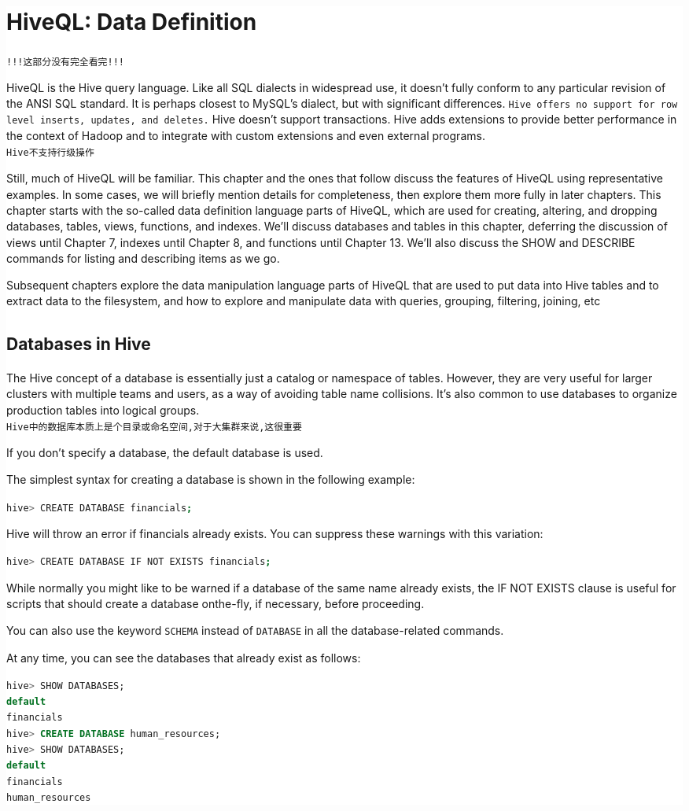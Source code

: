 # HiveQL: Data Definition

`!!!这部分没有完全看完!!!`

HiveQL is the Hive query language. Like all SQL dialects in widespread use, it doesn’t fully conform to any particular revision of the ANSI SQL standard. It is perhaps closest to MySQL’s dialect, but with significant differences. `Hive offers no support for rowlevel inserts, updates, and deletes.` Hive doesn’t support transactions. Hive adds extensions to provide better performance in the context of Hadoop and to integrate with custom extensions and even external programs.\
`Hive不支持行级操作`

Still, much of HiveQL will be familiar. This chapter and the ones that follow discuss the features of HiveQL using representative examples. In some cases, we will briefly mention details for completeness, then explore them more fully in later chapters. This chapter starts with the so-called data definition language parts of HiveQL, which are used for creating, altering, and dropping databases, tables, views, functions, and indexes. We’ll discuss databases and tables in this chapter, deferring the discussion of views until Chapter 7, indexes until Chapter 8, and functions until Chapter 13. We’ll also discuss the SHOW and DESCRIBE commands for listing and describing items as we go.

Subsequent chapters explore the data manipulation language parts of HiveQL that are used to put data into Hive tables and to extract data to the filesystem, and how to explore and manipulate data with queries, grouping, filtering, joining, etc

## Databases in Hive

The Hive concept of a database is essentially just a catalog or namespace of tables. However, they are very useful for larger clusters with multiple teams and users, as a way of avoiding table name collisions. It’s also common to use databases to organize production tables into logical groups.\
`Hive中的数据库本质上是个目录或命名空间,对于大集群来说,这很重要`

If you don’t specify a database, the default database is used.

The simplest syntax for creating a database is shown in the following example:

```bash
hive> CREATE DATABASE financials;
```

Hive will throw an error if financials already exists. You can suppress these warnings with this variation:

```bash
hive> CREATE DATABASE IF NOT EXISTS financials;
```

While normally you might like to be warned if a database of the same name already exists, the IF NOT EXISTS clause is useful for scripts that should create a database onthe-fly, if necessary, before proceeding.

You can also use the keyword `SCHEMA` instead of `DATABASE` in all the database-related commands.

At any time, you can see the databases that already exist as follows:

```sql
hive> SHOW DATABASES;
default
financials
hive> CREATE DATABASE human_resources;
hive> SHOW DATABASES;
default
financials
human_resources
```
